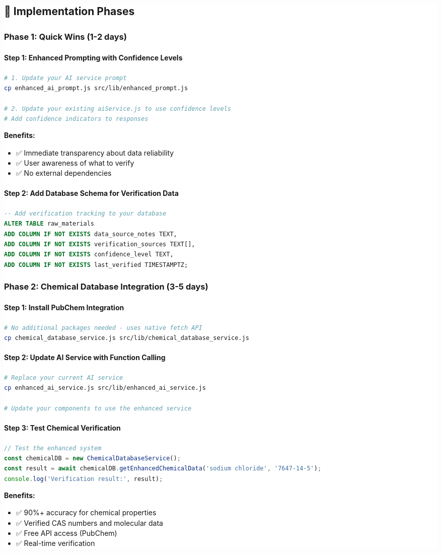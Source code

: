 ## 🚀 Implementation Phases

### **Phase 1: Quick Wins (1-2 days)**

#### Step 1: Enhanced Prompting with Confidence Levels
```bash
# 1. Update your AI service prompt
cp enhanced_ai_prompt.js src/lib/enhanced_prompt.js

# 2. Update your existing aiService.js to use confidence levels
# Add confidence indicators to responses
```

**Benefits:**
- ✅ Immediate transparency about data reliability
- ✅ User awareness of what to verify
- ✅ No external dependencies

#### Step 2: Add Database Schema for Verification Data
```sql
-- Add verification tracking to your database
ALTER TABLE raw_materials 
ADD COLUMN IF NOT EXISTS data_source_notes TEXT,
ADD COLUMN IF NOT EXISTS verification_sources TEXT[],
ADD COLUMN IF NOT EXISTS confidence_level TEXT,
ADD COLUMN IF NOT EXISTS last_verified TIMESTAMPTZ;
```

### **Phase 2: Chemical Database Integration (3-5 days)**

#### Step 1: Install PubChem Integration
```bash
# No additional packages needed - uses native fetch API
cp chemical_database_service.js src/lib/chemical_database_service.js
```

#### Step 2: Update AI Service with Function Calling
```bash
# Replace your current AI service
cp enhanced_ai_service.js src/lib/enhanced_ai_service.js

# Update your components to use the enhanced service
```

#### Step 3: Test Chemical Verification
```javascript
// Test the enhanced system
const chemicalDB = new ChemicalDatabaseService();
const result = await chemicalDB.getEnhancedChemicalData('sodium chloride', '7647-14-5');
console.log('Verification result:', result);
```

**Benefits:**
- ✅ 90%+ accuracy for chemical properties
- ✅ Verified CAS numbers and molecular data
- ✅ Free API access (PubChem)
- ✅ Real-time verification
